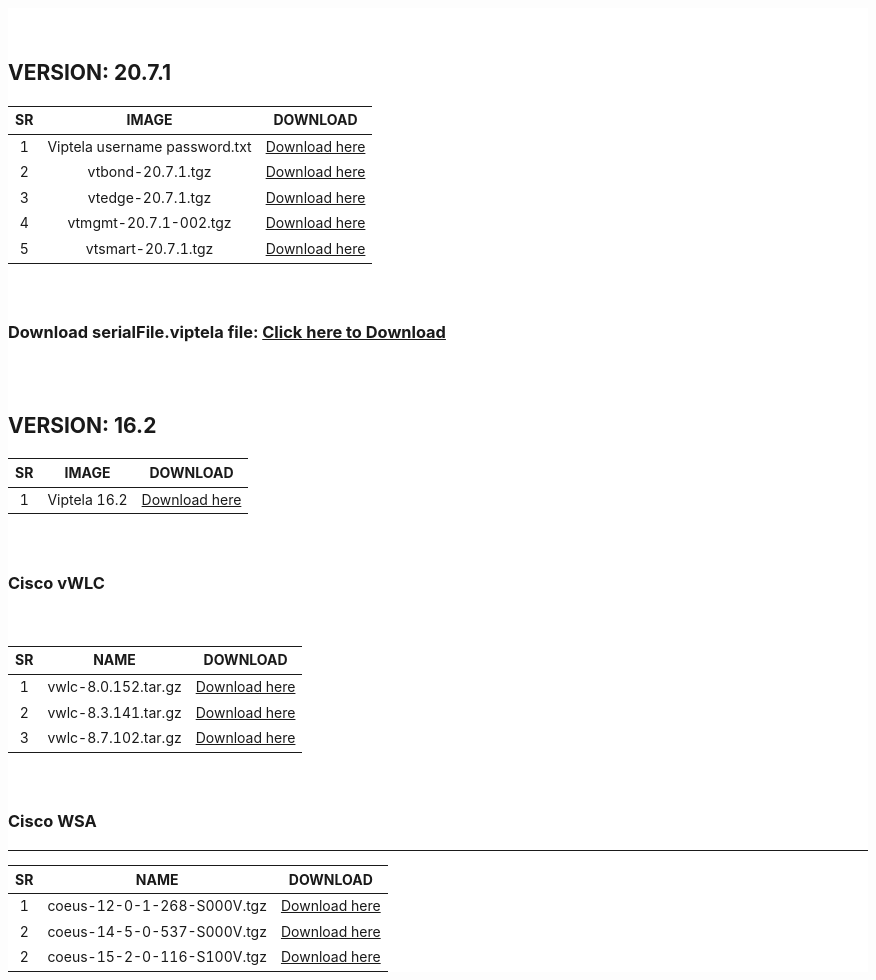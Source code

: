 <br>

## VERSION: 20.7.1

| SR | 	IMAGE  | DOWNLOAD |
|:------:|:------------:|:---------:|
| 1 | Viptela username password.txt |[Download here](https://drive.google.com/uc?export=download&id=1C4ASXHsVoku8169C5naTd4wi6ITZao8j) |
| 2 | vtbond-20.7.1.tgz |[Download here](https://drive.google.com/uc?export=download&id=1aYAagitlfk0v8AxyIEmy_xYjnDY04vwA) |
| 3 | vtedge-20.7.1.tgz |[Download here](https://drive.google.com/uc?export=download&id=1O330mPeime1X_ZuQ6HS5L4wvY7Kqq2sI) |
| 4 | vtmgmt-20.7.1-002.tgz |[Download here](https://drive.google.com/uc?export=download&id=1WfEI3xa94SRk8GK6Nze__ihgIYc230Am) |
| 5 | vtsmart-20.7.1.tgz |[Download here](https://drive.google.com/uc?export=download&id=1kXBJmGPAfVe9fqlAqp_HEr5K_jpdji_n) |

<br>

### Download serialFile.viptela file: [Click here to Download](https://drive.google.com/uc?export=download&id=15Xx0E3vrKUUfQPwIqu3R0Ha-rTps1tGH)

<br>

## VERSION: 16.2

| SR | 	IMAGE  | DOWNLOAD |
|:------:|:------------:|:---------:|
| 1 | Viptela 16.2 |[Download here](https://drive.google.com/uc?export=download&id=1ULLfjiraZhPQd4yNKGkIvEbzlQGFMvbF) |

<br>


### Cisco vWLC

<br>

| SR | NAME | DOWNLOAD |
|:------:|------------|:---------:|
| 1 | vwlc-8.0.152.tar.gz |[Download here](https://drive.google.com/uc?export=download&id=1yNlPT9mQr1babkwjiLgRC7wA-7Xt9YVz)|
| 2 | vwlc-8.3.141.tar.gz |[Download here](https://drive.google.com/uc?export=download&id=1pJUzoPwW0rTw1SqvZM0lYzL32rbY6DEx)|
| 3 | vwlc-8.7.102.tar.gz |[Download here](https://drive.google.com/uc?export=download&id=1a18vFHz_WRsDEnCb_iNjlLAT11iQOYnv)|


<br>



### Cisco WSA

<hr>

| SR | NAME | DOWNLOAD |
|:------:|------------|:---------:|
| 1 | coeus-12-0-1-268-S000V.tgz |[Download here](https://legacy.labhub.eu.org/1:/addons/qemu/Cisco%20WSA/coeus-12-0-1-268-S000V.tgz)|
| 2 | coeus-14-5-0-537-S000V.tgz |[Download here](https://legacy.labhub.eu.org/1:/addons/qemu/Cisco%20WSA/coeus-14-5-0-537-S000V.tgz)|
| 2 | coeus-15-2-0-116-S100V.tgz |[Download here](https://legacy.labhub.eu.org/1:/addons/qemu/Cisco%20WSA/coeus-15-2-0-116-S100V.tgz)|
